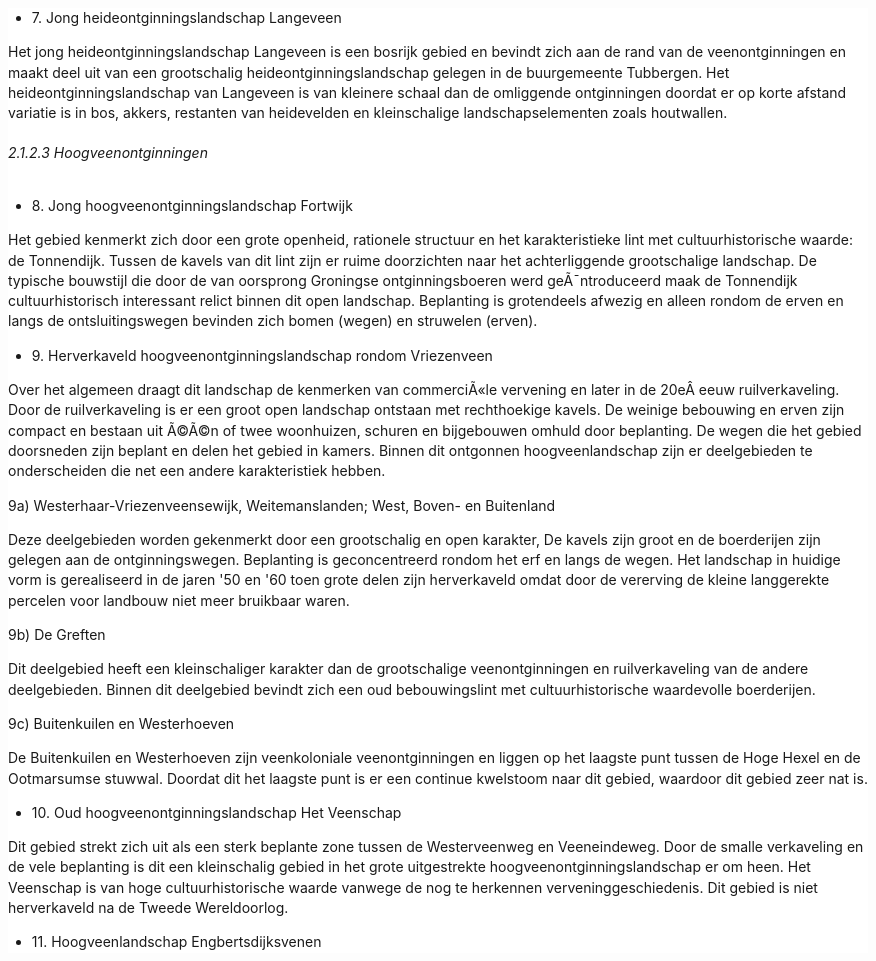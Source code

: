 * 7\. Jong heideontginningslandschap Langeveen

Het jong heideontginningslandschap Langeveen is een bosrijk gebied en bevindt zich aan de rand van de veenontginningen en maakt deel uit van een grootschalig heideontginningslandschap gelegen in de buurgemeente Tubbergen. Het heideontginningslandschap van Langeveen is van kleinere schaal dan de omliggende ontginningen doordat er op korte afstand variatie is in bos, akkers, restanten van heidevelden en kleinschalige landschapselementen zoals houtwallen.

###### 2\.1\.2\.3 Hoogveenontginningen

* 8\. Jong hoogveenontginningslandschap Fortwijk

Het gebied kenmerkt zich door een grote openheid, rationele structuur en het karakteristieke lint met cultuurhistorische waarde: de Tonnendijk. Tussen de kavels van dit lint zijn er ruime doorzichten naar het achterliggende grootschalige landschap. De typische bouwstijl die door de van oorsprong Groningse ontginningsboeren werd geÃ¯ntroduceerd maak de Tonnendijk cultuurhistorisch interessant relict binnen dit open landschap. Beplanting is grotendeels afwezig en alleen rondom de erven en langs de ontsluitingswegen bevinden zich bomen (wegen) en struwelen (erven).

* 9\. Herverkaveld hoogveenontginningslandschap rondom Vriezenveen

Over het algemeen draagt dit landschap de kenmerken van commerciÃ«le vervening en later in de 20eÂ eeuw ruilverkaveling. Door de ruilverkaveling is er een groot open landschap ontstaan met rechthoekige kavels. De weinige bebouwing en erven zijn compact en bestaan uit Ã©Ã©n of twee woonhuizen, schuren en bijgebouwen omhuld door beplanting. De wegen die het gebied doorsneden zijn beplant en delen het gebied in kamers. Binnen dit ontgonnen hoogveenlandschap zijn er deelgebieden te onderscheiden die net een andere karakteristiek hebben.

9a) Westerhaar\-Vriezenveensewijk, Weitemanslanden; West, Boven\- en Buitenland

Deze deelgebieden worden gekenmerkt door een grootschalig en open karakter, De kavels zijn groot en de boerderijen zijn gelegen aan de ontginningswegen. Beplanting is geconcentreerd rondom het erf en langs de wegen. Het landschap in huidige vorm is gerealiseerd in de jaren '50 en '60 toen grote delen zijn herverkaveld omdat door de vererving de kleine langgerekte percelen voor landbouw niet meer bruikbaar waren.

9b) De Greften

Dit deelgebied heeft een kleinschaliger karakter dan de grootschalige veenontginningen en ruilverkaveling van de andere deelgebieden. Binnen dit deelgebied bevindt zich een oud bebouwingslint met cultuurhistorische waardevolle boerderijen.

9c) Buitenkuilen en Westerhoeven

De Buitenkuilen en Westerhoeven zijn veenkoloniale veenontginningen en liggen op het laagste punt tussen de Hoge Hexel en de Ootmarsumse stuwwal. Doordat dit het laagste punt is er een continue kwelstoom naar dit gebied, waardoor dit gebied zeer nat is.

* 10\. Oud hoogveenontginningslandschap Het Veenschap

Dit gebied strekt zich uit als een sterk beplante zone tussen de Westerveenweg en Veeneindeweg. Door de smalle verkaveling en de vele beplanting is dit een kleinschalig gebied in het grote uitgestrekte hoogveenontginningslandschap er om heen. Het Veenschap is van hoge cultuurhistorische waarde vanwege de nog te herkennen verveninggeschiedenis. Dit gebied is niet herverkaveld na de Tweede Wereldoorlog.

* 11\. Hoogveenlandschap Engbertsdijksvenen
